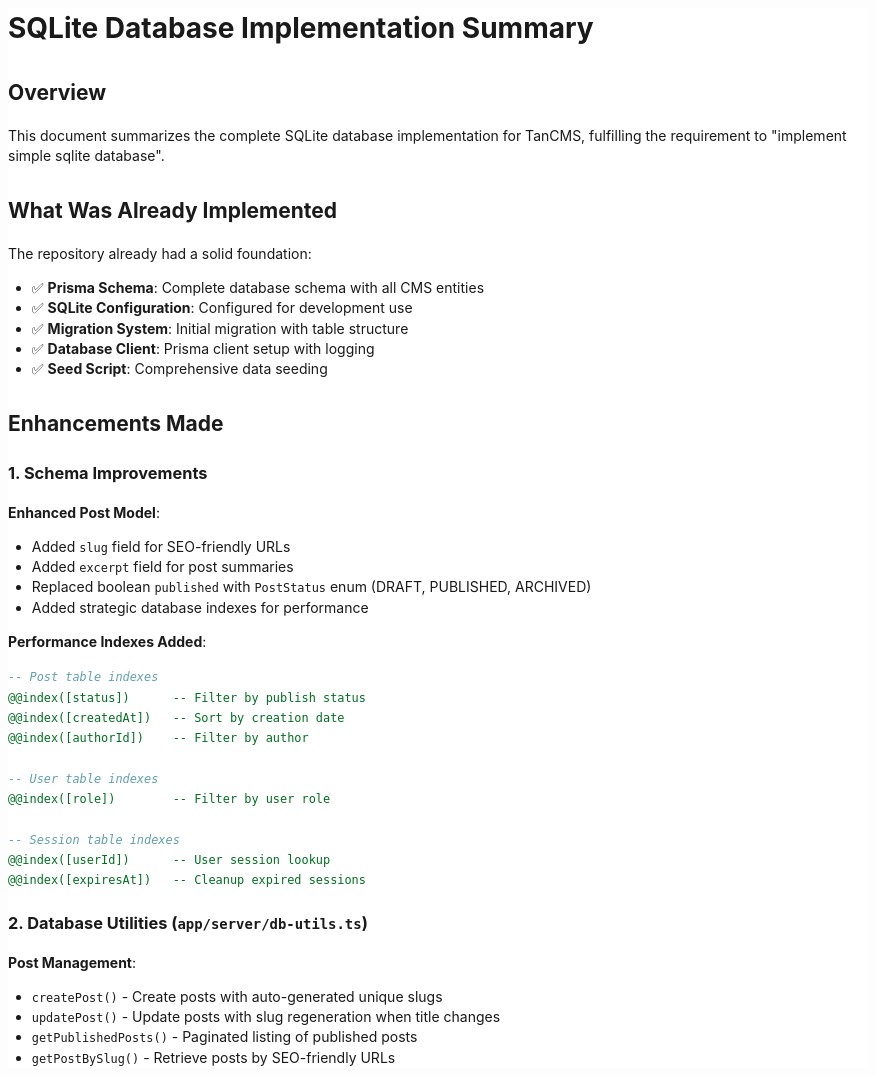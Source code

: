 # SQLite Database Implementation Summary

## Overview

This document summarizes the complete SQLite database implementation for TanCMS,
fulfilling the requirement to "implement simple sqlite database".

## What Was Already Implemented

The repository already had a solid foundation:

- ✅ **Prisma Schema**: Complete database schema with all CMS entities
- ✅ **SQLite Configuration**: Configured for development use
- ✅ **Migration System**: Initial migration with table structure
- ✅ **Database Client**: Prisma client setup with logging
- ✅ **Seed Script**: Comprehensive data seeding

## Enhancements Made

### 1. Schema Improvements

**Enhanced Post Model**:

- Added `slug` field for SEO-friendly URLs
- Added `excerpt` field for post summaries
- Replaced boolean `published` with `PostStatus` enum (DRAFT, PUBLISHED,
  ARCHIVED)
- Added strategic database indexes for performance

**Performance Indexes Added**:

```sql
-- Post table indexes
@@index([status])      -- Filter by publish status
@@index([createdAt])   -- Sort by creation date
@@index([authorId])    -- Filter by author

-- User table indexes
@@index([role])        -- Filter by user role

-- Session table indexes
@@index([userId])      -- User session lookup
@@index([expiresAt])   -- Cleanup expired sessions
```

### 2. Database Utilities (`app/server/db-utils.ts`)

**Post Management**:

- `createPost()` - Create posts with auto-generated unique slugs
- `updatePost()` - Update posts with slug regeneration when title changes
- `getPublishedPosts()` - Paginated listing of published posts
- `getPostBySlug()` - Retrieve posts by SEO-friendly URLs
